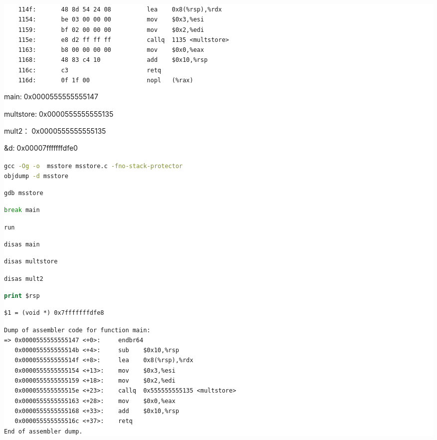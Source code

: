 ```arm
    114f:       48 8d 54 24 08          lea    0x8(%rsp),%rdx
    1154:       be 03 00 00 00          mov    $0x3,%esi
    1159:       bf 02 00 00 00          mov    $0x2,%edi
    115e:       e8 d2 ff ff ff          callq  1135 <multstore>
    1163:       b8 00 00 00 00          mov    $0x0,%eax
    1168:       48 83 c4 10             add    $0x10,%rsp
    116c:       c3                      retq   
    116d:       0f 1f 00                nopl   (%rax)
```

main: 0x0000555555555147

multstore: 0x0000555555555135

mult2： 0x0000555555555135

&d:    0x00007fffffffdfe0

```cmd
gcc -Og -o  msstore msstore.c -fno-stack-protector
objdump -d msstore
```



```cmd
gdb msstore
```

```cmd
break main
```

```cmd
run
```

```cmd
disas main
```

```cmd
disas multstore
```

```cmd
disas mult2
```

```cmd
print $rsp
```

```
$1 = (void *) 0x7fffffffdfe8
```

```arm
Dump of assembler code for function main:
=> 0x0000555555555147 <+0>:     endbr64 
   0x000055555555514b <+4>:     sub    $0x10,%rsp
   0x000055555555514f <+8>:     lea    0x8(%rsp),%rdx
   0x0000555555555154 <+13>:    mov    $0x3,%esi
   0x0000555555555159 <+18>:    mov    $0x2,%edi
   0x000055555555515e <+23>:    callq  0x555555555135 <multstore>
   0x0000555555555163 <+28>:    mov    $0x0,%eax
   0x0000555555555168 <+33>:    add    $0x10,%rsp
   0x000055555555516c <+37>:    retq   
End of assembler dump.  
```
